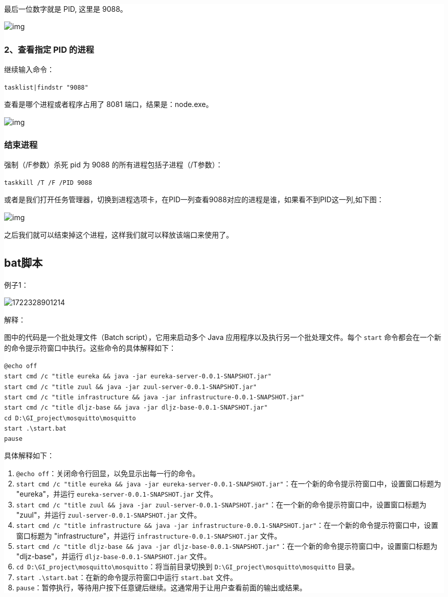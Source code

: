 最后一位数字就是 PID, 这里是 9088。

![img](https://www.runoob.com/wp-content/uploads/2018/07/1530674518-6203-2159693-10d9bae7a6e59b06.png)

### 2、查看指定 PID 的进程

继续输入命令：

```
tasklist|findstr "9088"
```

查看是哪个进程或者程序占用了 8081 端口，结果是：node.exe。

![img](https://www.runoob.com/wp-content/uploads/2018/07/1530674518-3794-2159693-30d1a50103f28cea.png)

### 结束进程

强制（/F参数）杀死 pid 为 9088 的所有进程包括子进程（/T参数）：

```
taskkill /T /F /PID 9088 
```

或者是我们打开任务管理器，切换到进程选项卡，在PID一列查看9088对应的进程是谁，如果看不到PID这一列,如下图：

![img](https://www.runoob.com/wp-content/uploads/2018/07/1530674518-2583-2159693-78c510e9c1023f6e.png)

之后我们就可以结束掉这个进程，这样我们就可以释放该端口来使用了。

## bat脚本

例子1：

![1722328901214](C:\Users\Gloom\Downloads\脚本代码图片\1722328901214.png)

解释：

图中的代码是一个批处理文件（Batch script），它用来启动多个 Java 应用程序以及执行另一个批处理文件。每个 `start` 命令都会在一个新的命令提示符窗口中执行。这些命令的具体解释如下：

```plaintext
@echo off
start cmd /c "title eureka && java -jar eureka-server-0.0.1-SNAPSHOT.jar"
start cmd /c "title zuul && java -jar zuul-server-0.0.1-SNAPSHOT.jar"
start cmd /c "title infrastructure && java -jar infrastructure-0.0.1-SNAPSHOT.jar"
start cmd /c "title dljz-base && java -jar dljz-base-0.0.1-SNAPSHOT.jar"
cd D:\GI_project\mosquitto\mosquitto
start .\start.bat
pause
```

具体解释如下：

1. `@echo off`：关闭命令行回显，以免显示出每一行的命令。
2. `start cmd /c "title eureka && java -jar eureka-server-0.0.1-SNAPSHOT.jar"`：在一个新的命令提示符窗口中，设置窗口标题为 "eureka"，并运行 `eureka-server-0.0.1-SNAPSHOT.jar` 文件。
3. `start cmd /c "title zuul && java -jar zuul-server-0.0.1-SNAPSHOT.jar"`：在一个新的命令提示符窗口中，设置窗口标题为 "zuul"，并运行 `zuul-server-0.0.1-SNAPSHOT.jar` 文件。
4. `start cmd /c "title infrastructure && java -jar infrastructure-0.0.1-SNAPSHOT.jar"`：在一个新的命令提示符窗口中，设置窗口标题为 "infrastructure"，并运行 `infrastructure-0.0.1-SNAPSHOT.jar` 文件。
5. `start cmd /c "title dljz-base && java -jar dljz-base-0.0.1-SNAPSHOT.jar"`：在一个新的命令提示符窗口中，设置窗口标题为 "dljz-base"，并运行 `dljz-base-0.0.1-SNAPSHOT.jar` 文件。
6. `cd D:\GI_project\mosquitto\mosquitto`：将当前目录切换到 `D:\GI_project\mosquitto\mosquitto` 目录。
7. `start .\start.bat`：在新的命令提示符窗口中运行 `start.bat` 文件。
8. `pause`：暂停执行，等待用户按下任意键后继续。这通常用于让用户查看前面的输出或结果。
